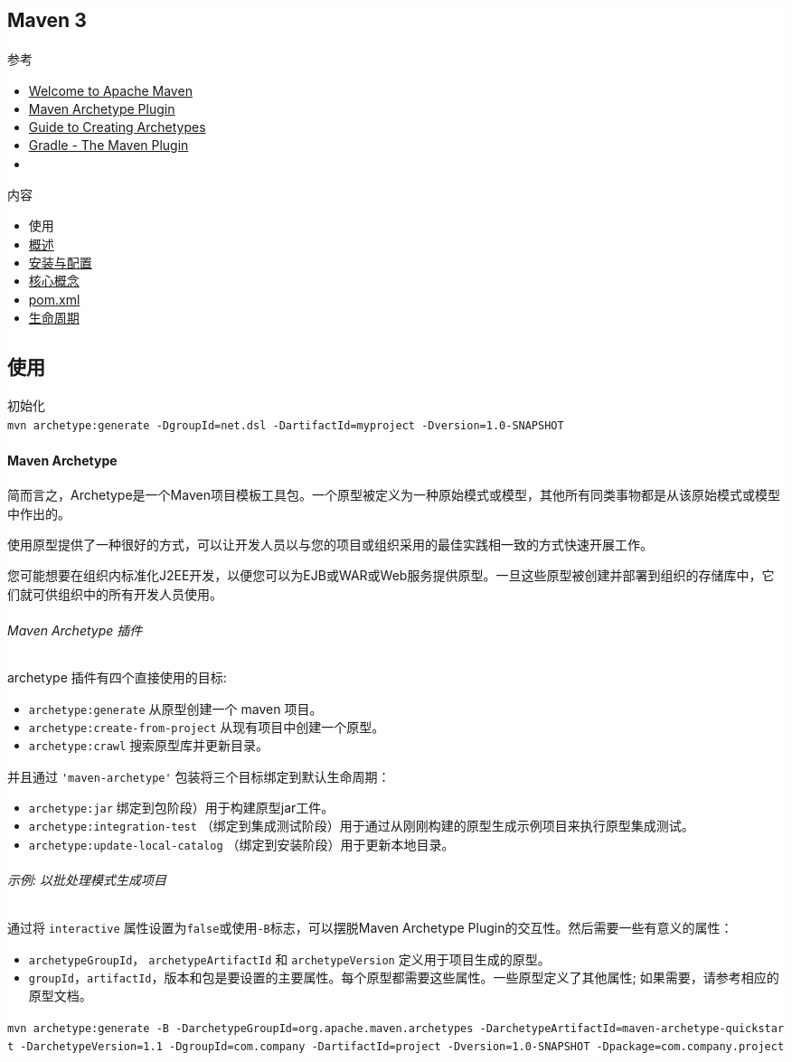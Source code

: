 ## Maven 3
参考
* [Welcome to Apache Maven](https://maven.apache.org/index.html)
* [Maven Archetype Plugin](https://maven.apache.org/archetype/maven-archetype-plugin/index.html)
* [Guide to Creating Archetypes](https://maven.apache.org/guides/mini/guide-creating-archetypes.html)
* [Gradle - The Maven Plugin](https://docs.gradle.org/current/userguide/maven_plugin.html)
* 

内容
* 使用
* [概述](#intro)
* [安装与配置](#install)
* [核心概念](#concept)
* [pom.xml](#pom)
* [生命周期](#lifecycle)

## 使用

初始化  
`mvn archetype:generate -DgroupId=net.dsl -DartifactId=myproject -Dversion=1.0-SNAPSHOT`

#### Maven Archetype
简而言之，Archetype是一个Maven项目模板工具包。一个原型被定义为一种原始模式或模型，其他所有同类事物都是从该原始模式或模型中作出的。

使用原型提供了一种很好的方式，可以让开发人员以与您的项目或组织采用的最佳实践相一致的方式快速开展工作。

您可能想要在组织内标准化J2EE开发，以便您可以为EJB或WAR或Web服务提供原型。一旦这些原型被创建并部署到组织的存储库中，它们就可供组织中的所有开发人员使用。

###### Maven Archetype 插件
archetype 插件有四个直接使用的目标:
* `archetype:generate`
  从原型创建一个 maven 项目。
* `archetype:create-from-project`
   从现有项目中创建一个原型。
* `archetype:crawl`
   搜索原型库并更新目录。

并且通过 `'maven-archetype'` 包装将三个目标绑定到默认生命周期：
* `archetype:jar`
  绑定到包阶段）用于构建原型jar工件。
* `archetype:integration-test`
  （绑定到集成测试阶段）用于通过从刚刚构建的原型生成示例项目来执行原型集成测试。
* `archetype:update-local-catalog`
  （绑定到安装阶段）用于更新本地目录。 

###### 示例: 以批处理模式生成项目
通过将 `interactive` 属性设置为`false`或使用`-B`标志，可以摆脱Maven Archetype Plugin的交互性。然后需要一些有意义的属性：
* `archetypeGroupId`， `archetypeArtifactId` 和 `archetypeVersion` 定义用于项目生成的原型。
* `groupId`，`artifactId`，版本和包是要设置的主要属性。每个原型都需要这些属性。一些原型定义了其他属性; 如果需要，请参考相应的原型文档。

`mvn archetype:generate -B -DarchetypeGroupId=org.apache.maven.archetypes -DarchetypeArtifactId=maven-archetype-quickstart -DarchetypeVersion=1.1 -DgroupId=com.company -DartifactId=project -Dversion=1.0-SNAPSHOT -Dpackage=com.company.project`
